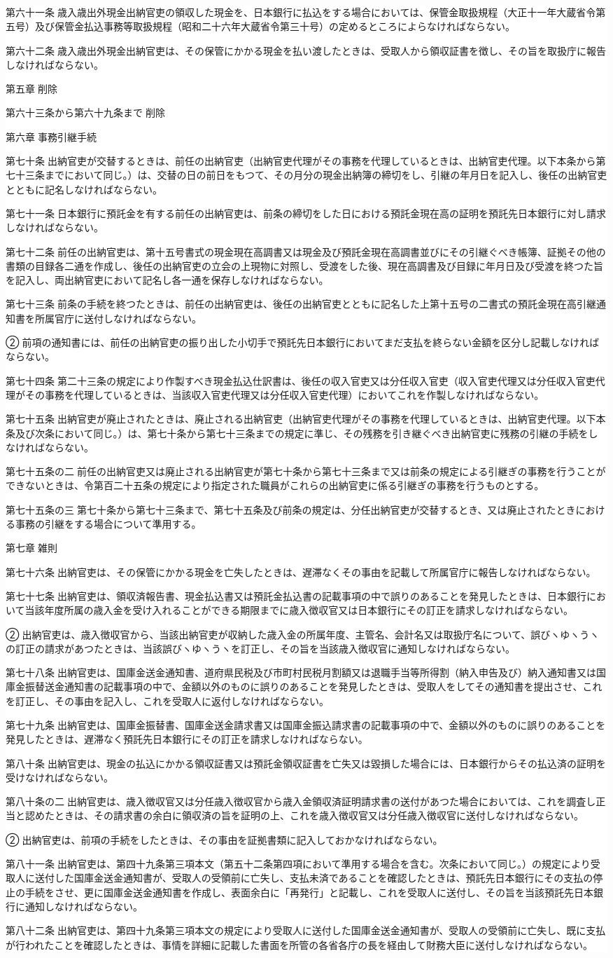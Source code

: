第六十一条 歳入歳出外現金出納官吏の領収した現金を、日本銀行に払込をする場合においては、保管金取扱規程（大正十一年大蔵省令第五号）及び保管金払込事務等取扱規程（昭和二十六年大蔵省令第三十号）の定めるところによらなければならない。

第六十二条 歳入歳出外現金出納官吏は、その保管にかかる現金を払い渡したときは、受取人から領収証書を徴し、その旨を取扱庁に報告しなければならない。

第五章 削除

第六十三条から第六十九条まで 削除

第六章 事務引継手続

第七十条 出納官吏が交替するときは、前任の出納官吏（出納官吏代理がその事務を代理しているときは、出納官吏代理。以下本条から第七十三条までにおいて同じ。）は、交替の日の前日をもつて、その月分の現金出納簿の締切をし、引継の年月日を記入し、後任の出納官吏とともに記名しなければならない。

第七十一条 日本銀行に預託金を有する前任の出納官吏は、前条の締切をした日における預託金現在高の証明を預託先日本銀行に対し請求しなければならない。

第七十二条 前任の出納官吏は、第十五号書式の現金現在高調書又は現金及び預託金現在高調書並びにその引継ぐべき帳簿、証拠その他の書類の目録各二通を作成し、後任の出納官吏の立会の上現物に対照し、受渡をした後、現在高調書及び目録に年月日及び受渡を終つた旨を記入し、両出納官吏において記名し各一通を保存しなければならない。

第七十三条 前条の手続を終つたときは、前任の出納官吏は、後任の出納官吏とともに記名した上第十五号の二書式の預託金現在高引継通知書を所属官庁に送付しなければならない。

② 前項の通知書には、前任の出納官吏の振り出した小切手で預託先日本銀行においてまだ支払を終らない金額を区分し記載しなければならない。

第七十四条 第二十三条の規定により作製すべき現金払込仕訳書は、後任の収入官吏又は分任収入官吏（収入官吏代理又は分任収入官吏代理がその事務を代理しているときは、当該収入官吏代理又は分任収入官吏代理）においてこれを作製しなければならない。

第七十五条 出納官吏が廃止されたときは、廃止される出納官吏（出納官吏代理がその事務を代理しているときは、出納官吏代理。以下本条及び次条において同じ。）は、第七十条から第七十三条までの規定に準じ、その残務を引き継ぐべき出納官吏に残務の引継の手続をしなければならない。

第七十五条の二 前任の出納官吏又は廃止される出納官吏が第七十条から第七十三条まで又は前条の規定による引継ぎの事務を行うことができないときは、令第百二十五条の規定により指定された職員がこれらの出納官吏に係る引継ぎの事務を行うものとする。

第七十五条の三 第七十条から第七十三条まで、第七十五条及び前条の規定は、分任出納官吏が交替するとき、又は廃止されたときにおける事務の引継をする場合について準用する。

第七章 雑則

第七十六条 出納官吏は、その保管にかかる現金を亡失したときは、遅滞なくその事由を記載して所属官庁に報告しなければならない。

第七十七条 出納官吏は、領収済報告書、現金払込書又は預託金払込書の記載事項の中で誤りのあることを発見したときは、日本銀行において当該年度所属の歳入金を受け入れることができる期限までに歳入徴収官又は日本銀行にその訂正を請求しなければならない。

② 出納官吏は、歳入徴収官から、当該出納官吏が収納した歳入金の所属年度、主管名、会計名又は取扱庁名について、誤びヽゆヽうヽの訂正の請求があつたときは、当該誤びヽゆヽうヽを訂正し、その旨を当該歳入徴収官に通知しなければならない。

第七十八条 出納官吏は、国庫金送金通知書、道府県民税及び市町村民税月割額又は退職手当等所得割（納入申告及び）納入通知書又は国庫金振替送金通知書の記載事項の中で、金額以外のものに誤りのあることを発見したときは、受取人をしてその通知書を提出させ、これを訂正し、その事由を記入し、これを受取人に返付しなければならない。

第七十九条 出納官吏は、国庫金振替書、国庫金送金請求書又は国庫金振込請求書の記載事項の中で、金額以外のものに誤りのあることを発見したときは、遅滞なく預託先日本銀行にその訂正を請求しなければならない。

第八十条 出納官吏は、現金の払込にかかる領収証書又は預託金領収証書を亡失又は毀損した場合には、日本銀行からその払込済の証明を受けなければならない。

第八十条の二 出納官吏は、歳入徴収官又は分任歳入徴収官から歳入金領収済証明請求書の送付があつた場合においては、これを調査し正当と認めたときは、その請求書の余白に領収済の旨を証明の上、これを歳入徴収官又は分任歳入徴収官に送付しなければならない。

② 出納官吏は、前項の手続をしたときは、その事由を証拠書類に記入しておかなければならない。

第八十一条 出納官吏は、第四十九条第三項本文（第五十二条第四項において準用する場合を含む。次条において同じ。）の規定により受取人に送付した国庫金送金通知書が、受取人の受領前に亡失し、支払未済であることを確認したときは、預託先日本銀行にその支払の停止の手続をさせ、更に国庫金送金通知書を作成し、表面余白に「再発行」と記載し、これを受取人に送付し、その旨を当該預託先日本銀行に通知しなければならない。

第八十二条 出納官吏は、第四十九条第三項本文の規定により受取人に送付した国庫金送金通知書が、受取人の受領前に亡失し、既に支払が行われたことを確認したときは、事情を詳細に記載した書面を所管の各省各庁の長を経由して財務大臣に送付しなければならない。
